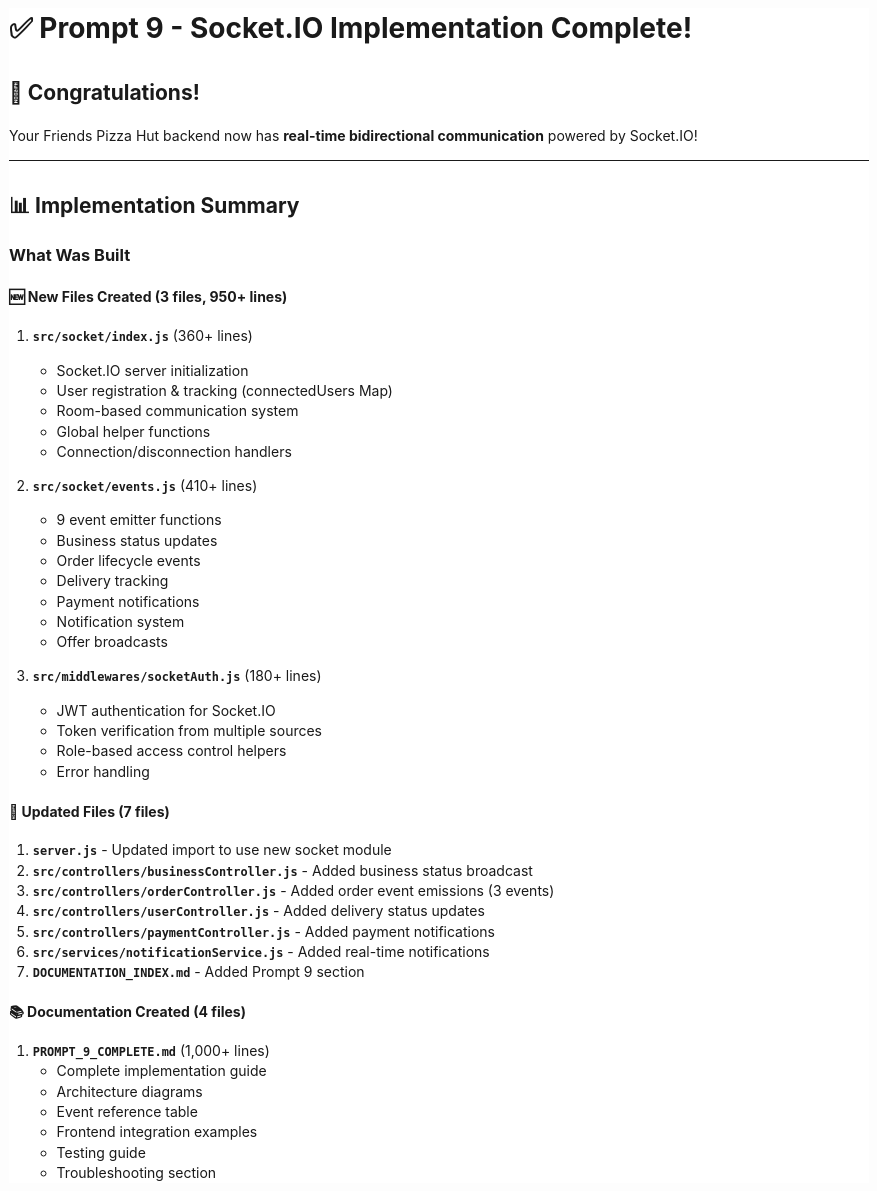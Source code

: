 # ✅ Prompt 9 - Socket.IO Implementation Complete!

## 🎉 Congratulations!

Your Friends Pizza Hut backend now has **real-time bidirectional communication** powered by Socket.IO!

---

## 📊 Implementation Summary

### What Was Built

#### 🆕 New Files Created (3 files, 950+ lines)

1. **`src/socket/index.js`** (360+ lines)
   - Socket.IO server initialization
   - User registration & tracking (connectedUsers Map)
   - Room-based communication system
   - Global helper functions
   - Connection/disconnection handlers

2. **`src/socket/events.js`** (410+ lines)
   - 9 event emitter functions
   - Business status updates
   - Order lifecycle events
   - Delivery tracking
   - Payment notifications
   - Notification system
   - Offer broadcasts

3. **`src/middlewares/socketAuth.js`** (180+ lines)
   - JWT authentication for Socket.IO
   - Token verification from multiple sources
   - Role-based access control helpers
   - Error handling

#### 📝 Updated Files (7 files)

1. **`server.js`** - Updated import to use new socket module
2. **`src/controllers/businessController.js`** - Added business status broadcast
3. **`src/controllers/orderController.js`** - Added order event emissions (3 events)
4. **`src/controllers/userController.js`** - Added delivery status updates
5. **`src/controllers/paymentController.js`** - Added payment notifications
6. **`src/services/notificationService.js`** - Added real-time notifications
7. **`DOCUMENTATION_INDEX.md`** - Added Prompt 9 section

#### 📚 Documentation Created (4 files)

1. **`PROMPT_9_COMPLETE.md`** (1,000+ lines)
   - Complete implementation guide
   - Architecture diagrams
   - Event reference table
   - Frontend integration examples
   - Testing guide
   - Troubleshooting section

